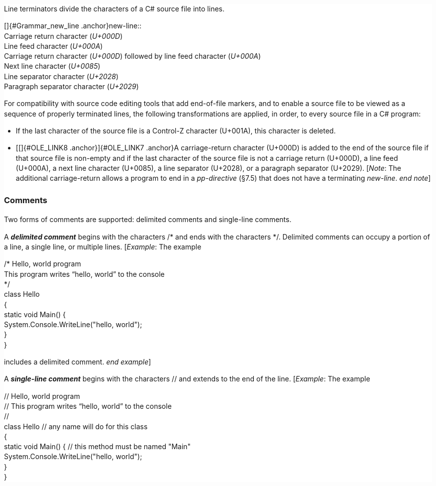 Line terminators divide the characters of a C\# source file into lines.

[]{#Grammar_new_line .anchor}new-line::\
Carriage return character (*U+000D*)\
Line feed character (*U+000A*)\
Carriage return character (*U+000D*) followed by line feed character (*U+000A*)\
Next line character (*U+0085*)\
Line separator character (*U+2028*)\
Paragraph separator character (*U+2029*)

For compatibility with source code editing tools that add end-of-file markers, and to enable a source file to be viewed as a sequence of properly terminated lines, the following transformations are applied, in order, to every source file in a C\# program:

-   If the last character of the source file is a Control-Z character (U+001A), this character is deleted.

-   [[]{#OLE_LINK8 .anchor}]{#OLE_LINK7 .anchor}A carriage-return character (U+000D) is added to the end of the source file if that source file is non-empty and if the last character of the source file is not a carriage return (U+000D), a line feed (U+000A), a next line character (U+0085), a line separator (U+2028), or a paragraph separator (U+2029). \[*Note*: The additional carriage-return allows a program to end in a *pp-directive* (§7.5) that does not have a terminating *new-line*. *end note*\]

### Comments

Two forms of comments are supported: delimited comments and single-line comments.

A ***delimited comment*** begins with the characters /\* and ends with the characters \*/. Delimited comments can occupy a portion of a line, a single line, or multiple lines. \[*Example*: The example

/\* Hello, world program\
This program writes “hello, world” to the console\
\*/\
class Hello\
{\
static void Main() {\
System.Console.WriteLine("hello, world");\
}\
}

includes a delimited comment. *end example*\]

A ***single-line comment*** begins with the characters // and extends to the end of the line. \[*Example*: The example

// Hello, world program\
// This program writes “hello, world” to the console\
//\
class Hello // any name will do for this class\
{\
static void Main() { // this method must be named "Main"\
System.Console.WriteLine("hello, world");\
}\
}
